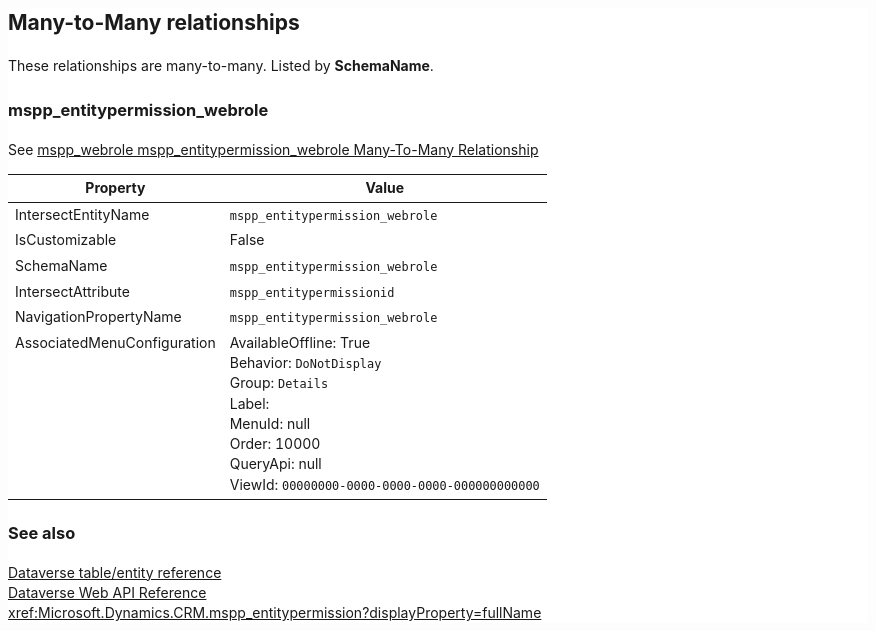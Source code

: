 
## Many-to-Many relationships

These relationships are many-to-many. Listed by **SchemaName**.

### <a name="BKMK_mspp_entitypermission_webrole"></a> mspp_entitypermission_webrole

See [mspp_webrole mspp_entitypermission_webrole Many-To-Many Relationship](mspp_webrole.md#BKMK_mspp_entitypermission_webrole)

|Property|Value|
|---|---|
|IntersectEntityName|`mspp_entitypermission_webrole`|
|IsCustomizable|False|
|SchemaName|`mspp_entitypermission_webrole`|
|IntersectAttribute|`mspp_entitypermissionid`|
|NavigationPropertyName|`mspp_entitypermission_webrole`|
|AssociatedMenuConfiguration|AvailableOffline: True<br />Behavior: `DoNotDisplay`<br />Group: `Details`<br />Label: <br />MenuId: null<br />Order: 10000<br />QueryApi: null<br />ViewId: `00000000-0000-0000-0000-000000000000`|



### See also

[Dataverse table/entity reference](../about-entity-reference.md)  
[Dataverse Web API Reference](/power-apps/developer/data-platform/webapi/reference/about)   
<xref:Microsoft.Dynamics.CRM.mspp_entitypermission?displayProperty=fullName>
